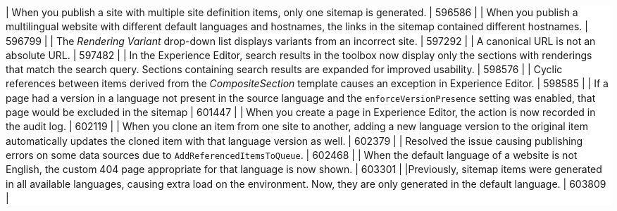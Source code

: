 | When you publish a site with multiple site definition items, only one sitemap is generated.                                                                                                                                                                                                                                                                                                                                                                | 596586                         |
| ​When you publish a multilingual website with different default languages and hostnames, the links in the sitemap contained different hostnames.                                                                                                                                                                                                                                                                                                           | 596799                         |
| The _Rendering Variant_ drop-down list displays variants from an incorrect site.                                                                                                                                                                                                                                                                                                                                                                           | 597292                         |
| A canonical URL is not an absolute URL.                                                                                                                                                                                                                                                                                                                                                                                                                    | 597482                         |
| In the Experience Editor, search results in the toolbox now display only the sections with renderings that match the search query. Sections containing search results are expanded for improved usability.                                                                                                                                                                                                                                                 | 598576                         |
| Cyclic references between items derived from the _CompositeSection_ template causes an exception in Experience Editor.                                                                                                                                                                                                                                                                                                                                     | 598585                         |
| If a page had a version in a language not present in the source language and the `enforceVersionPresence` setting was enabled, that page would be excluded in the sitemap                                                                                                                                                                                                                                                                                  | 601447                         |
| When you create a page ​in Experience Editor, the action is now recorded in the audit log.                                                                                                                                                                                                                                                                                                                                                                 | 602119                         |
| ​When you clone an item from one site to another, adding a new language version to the original item automatically updates the cloned item with that language version as well.                                                                                                                                                                                                                                                                             | 602379                         |
| Resolved the issue causing publishing errors on some data sources due to `AddReferencedItemsToQueue`.                                                                                                                                                                                                                                                                                                                                                      | 602468                         |
| When the default language of a website is not English, the custom 404 page appropriate for that language is now shown.                                                                                                                                                                                                                                                                                                                                     | 603301                         |
| ​Previously, sitemap items were generated in all available languages, causing extra load on the environment. Now, they are only generated in the default language.                                                                                                                                                                                                                                                                                         | 603809                         |
